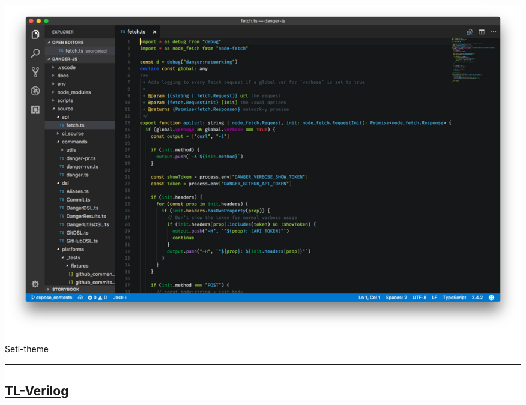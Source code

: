 [![Seti](/assets/img/vscode/Seti.png)](/assets/img/vscode/Seti.png)

<a class="bth btn-danger btn-block text-white text-center" href="https://marketplace.visualstudio.com/items?itemName=TsumiNa.Seti-theme">Seti-theme</a>

---


## [TL-Verilog](https://marketplace.visualstudio.com/items?itemName=Dmytro.TL-Verilog)
